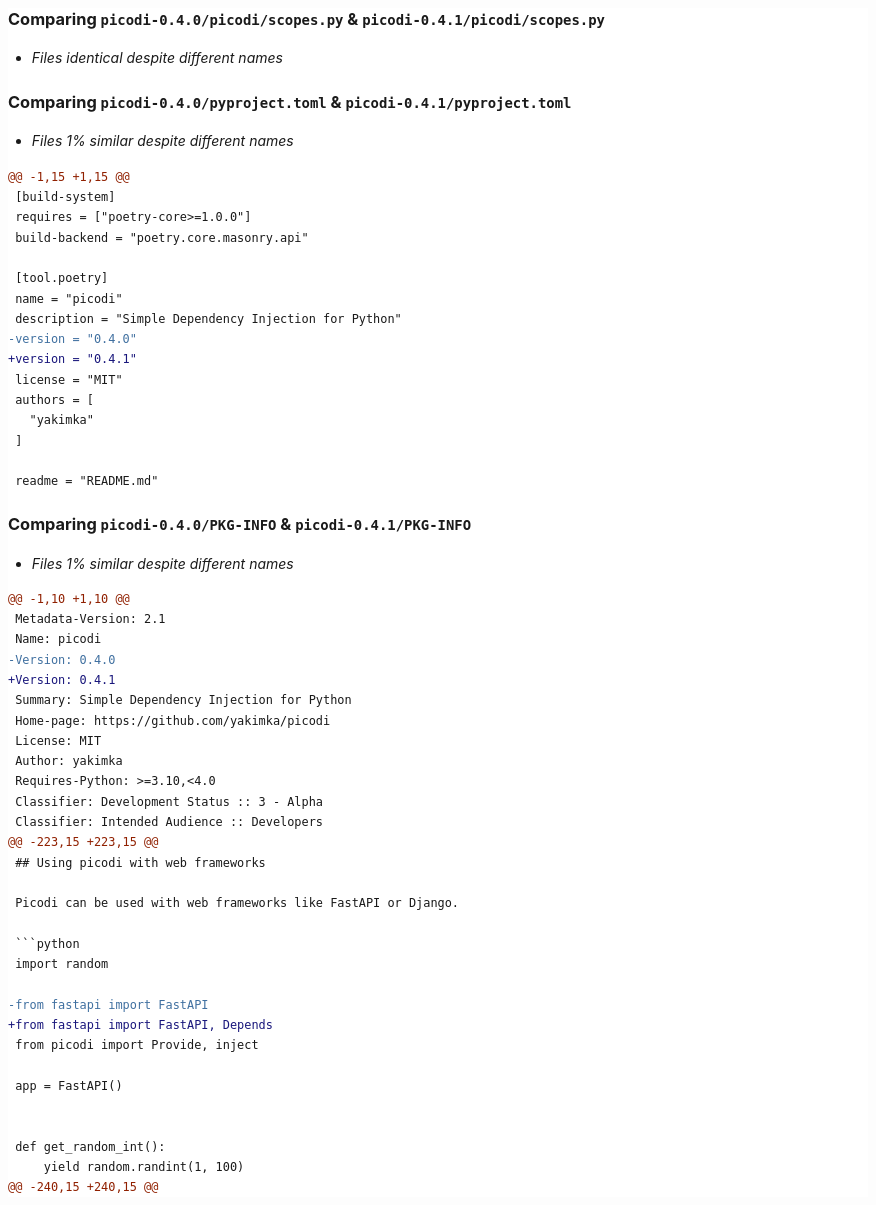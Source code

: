 ### Comparing `picodi-0.4.0/picodi/scopes.py` & `picodi-0.4.1/picodi/scopes.py`

 * *Files identical despite different names*

### Comparing `picodi-0.4.0/pyproject.toml` & `picodi-0.4.1/pyproject.toml`

 * *Files 1% similar despite different names*

```diff
@@ -1,15 +1,15 @@
 [build-system]
 requires = ["poetry-core>=1.0.0"]
 build-backend = "poetry.core.masonry.api"
 
 [tool.poetry]
 name = "picodi"
 description = "Simple Dependency Injection for Python"
-version = "0.4.0"
+version = "0.4.1"
 license = "MIT"
 authors = [
   "yakimka"
 ]
 
 readme = "README.md"
```

### Comparing `picodi-0.4.0/PKG-INFO` & `picodi-0.4.1/PKG-INFO`

 * *Files 1% similar despite different names*

```diff
@@ -1,10 +1,10 @@
 Metadata-Version: 2.1
 Name: picodi
-Version: 0.4.0
+Version: 0.4.1
 Summary: Simple Dependency Injection for Python
 Home-page: https://github.com/yakimka/picodi
 License: MIT
 Author: yakimka
 Requires-Python: >=3.10,<4.0
 Classifier: Development Status :: 3 - Alpha
 Classifier: Intended Audience :: Developers
@@ -223,15 +223,15 @@
 ## Using picodi with web frameworks
 
 Picodi can be used with web frameworks like FastAPI or Django.
 
 ```python
 import random
 
-from fastapi import FastAPI
+from fastapi import FastAPI, Depends
 from picodi import Provide, inject
 
 app = FastAPI()
 
 
 def get_random_int():
     yield random.randint(1, 100)
@@ -240,15 +240,15 @@
```